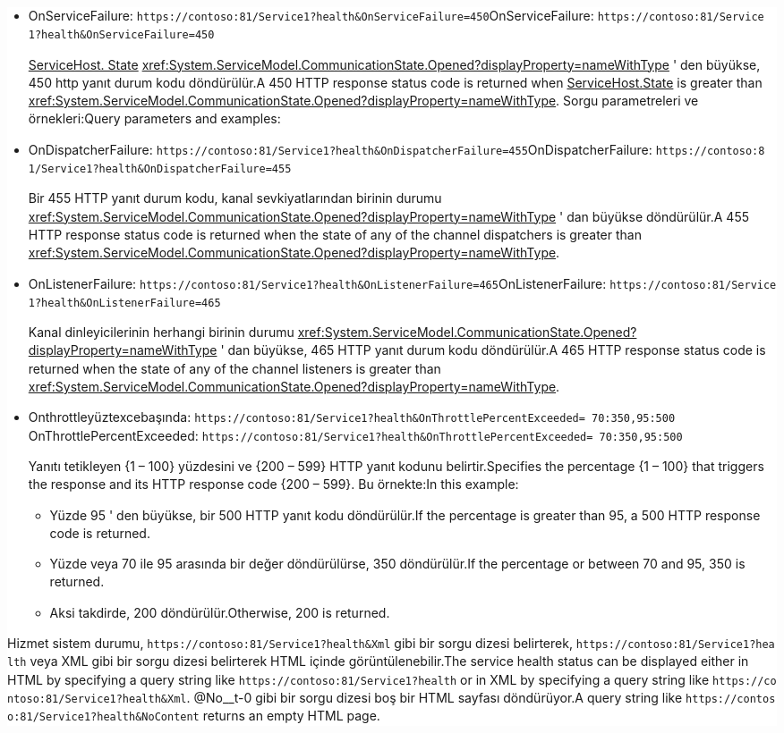 - <span data-ttu-id="ce747-171">OnServiceFailure: `https://contoso:81/Service1?health&OnServiceFailure=450`</span><span class="sxs-lookup"><span data-stu-id="ce747-171">OnServiceFailure: `https://contoso:81/Service1?health&OnServiceFailure=450`</span></span>

  <span data-ttu-id="ce747-172">[ServiceHost. State](xref:System.ServiceModel.Channels.CommunicationObject.State) <xref:System.ServiceModel.CommunicationState.Opened?displayProperty=nameWithType> ' den büyükse, 450 http yanıt durum kodu döndürülür.</span><span class="sxs-lookup"><span data-stu-id="ce747-172">A 450 HTTP response status code is returned when [ServiceHost.State](xref:System.ServiceModel.Channels.CommunicationObject.State) is greater than <xref:System.ServiceModel.CommunicationState.Opened?displayProperty=nameWithType>.</span></span>
<span data-ttu-id="ce747-173">Sorgu parametreleri ve örnekleri:</span><span class="sxs-lookup"><span data-stu-id="ce747-173">Query parameters and examples:</span></span>

- <span data-ttu-id="ce747-174">OnDispatcherFailure: `https://contoso:81/Service1?health&OnDispatcherFailure=455`</span><span class="sxs-lookup"><span data-stu-id="ce747-174">OnDispatcherFailure: `https://contoso:81/Service1?health&OnDispatcherFailure=455`</span></span>

  <span data-ttu-id="ce747-175">Bir 455 HTTP yanıt durum kodu, kanal sevkiyatlarından birinin durumu <xref:System.ServiceModel.CommunicationState.Opened?displayProperty=nameWithType> ' dan büyükse döndürülür.</span><span class="sxs-lookup"><span data-stu-id="ce747-175">A 455 HTTP response status code is returned when the state of any of the channel dispatchers is greater than <xref:System.ServiceModel.CommunicationState.Opened?displayProperty=nameWithType>.</span></span>

- <span data-ttu-id="ce747-176">OnListenerFailure: `https://contoso:81/Service1?health&OnListenerFailure=465`</span><span class="sxs-lookup"><span data-stu-id="ce747-176">OnListenerFailure: `https://contoso:81/Service1?health&OnListenerFailure=465`</span></span>

  <span data-ttu-id="ce747-177">Kanal dinleyicilerinin herhangi birinin durumu <xref:System.ServiceModel.CommunicationState.Opened?displayProperty=nameWithType> ' dan büyükse, 465 HTTP yanıt durum kodu döndürülür.</span><span class="sxs-lookup"><span data-stu-id="ce747-177">A 465 HTTP response status code is returned when the state of any of the channel listeners is greater than <xref:System.ServiceModel.CommunicationState.Opened?displayProperty=nameWithType>.</span></span>

- <span data-ttu-id="ce747-178">Onthrottleyüztexcebaşında: `https://contoso:81/Service1?health&OnThrottlePercentExceeded= 70:350,95:500`</span><span class="sxs-lookup"><span data-stu-id="ce747-178">OnThrottlePercentExceeded: `https://contoso:81/Service1?health&OnThrottlePercentExceeded= 70:350,95:500`</span></span>

  <span data-ttu-id="ce747-179">Yanıtı tetikleyen {1 – 100} yüzdesini ve {200 – 599} HTTP yanıt kodunu belirtir.</span><span class="sxs-lookup"><span data-stu-id="ce747-179">Specifies the percentage {1 – 100} that triggers the response and its HTTP response code {200 – 599}.</span></span> <span data-ttu-id="ce747-180">Bu örnekte:</span><span class="sxs-lookup"><span data-stu-id="ce747-180">In this example:</span></span>

  - <span data-ttu-id="ce747-181">Yüzde 95 ' den büyükse, bir 500 HTTP yanıt kodu döndürülür.</span><span class="sxs-lookup"><span data-stu-id="ce747-181">If the percentage is greater than 95, a 500 HTTP response code is returned.</span></span>

  - <span data-ttu-id="ce747-182">Yüzde veya 70 ile 95 arasında bir değer döndürülürse, 350 döndürülür.</span><span class="sxs-lookup"><span data-stu-id="ce747-182">If the percentage or between 70 and 95, 350 is returned.</span></span>

  - <span data-ttu-id="ce747-183">Aksi takdirde, 200 döndürülür.</span><span class="sxs-lookup"><span data-stu-id="ce747-183">Otherwise, 200 is returned.</span></span>

<span data-ttu-id="ce747-184">Hizmet sistem durumu, `https://contoso:81/Service1?health&Xml` gibi bir sorgu dizesi belirterek, `https://contoso:81/Service1?health` veya XML gibi bir sorgu dizesi belirterek HTML içinde görüntülenebilir.</span><span class="sxs-lookup"><span data-stu-id="ce747-184">The service health status can be displayed either in HTML by specifying a query string like `https://contoso:81/Service1?health` or in XML by specifying a query string like `https://contoso:81/Service1?health&Xml`.</span></span> <span data-ttu-id="ce747-185">@No__t-0 gibi bir sorgu dizesi boş bir HTML sayfası döndürüyor.</span><span class="sxs-lookup"><span data-stu-id="ce747-185">A query string like `https://contoso:81/Service1?health&NoContent` returns an empty HTML page.</span></span>
